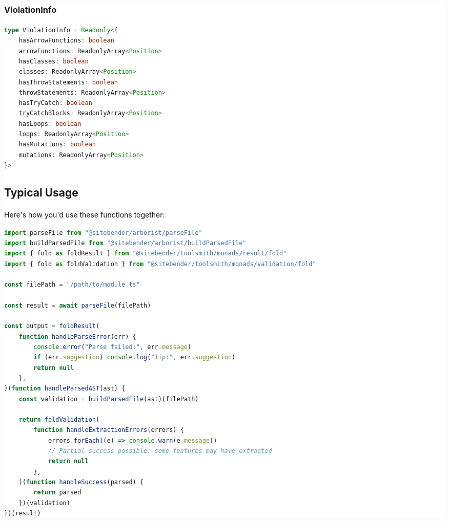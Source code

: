 ### ViolationInfo

```typescript
type ViolationInfo = Readonly<{
	hasArrowFunctions: boolean
	arrowFunctions: ReadonlyArray<Position>
	hasClasses: boolean
	classes: ReadonlyArray<Position>
	hasThrowStatements: boolean
	throwStatements: ReadonlyArray<Position>
	hasTryCatch: boolean
	tryCatchBlocks: ReadonlyArray<Position>
	hasLoops: boolean
	loops: ReadonlyArray<Position>
	hasMutations: boolean
	mutations: ReadonlyArray<Position>
}>
```

## Typical Usage

Here's how you'd use these functions together:

```typescript
import parseFile from "@sitebender/arborist/parseFile"
import buildParsedFile from "@sitebender/arborist/buildParsedFile"
import { fold as foldResult } from "@sitebender/toolsmith/monads/result/fold"
import { fold as foldValidation } from "@sitebender/toolsmith/monads/validation/fold"

const filePath = "/path/to/module.ts"

const result = await parseFile(filePath)

const output = foldResult(
	function handleParseError(err) {
		console.error("Parse failed:", err.message)
		if (err.suggestion) console.log("Tip:", err.suggestion)
		return null
	},
)(function handleParsedAST(ast) {
	const validation = buildParsedFile(ast)(filePath)

	return foldValidation(
		function handleExtractionErrors(errors) {
			errors.forEach((e) => console.warn(e.message))
			// Partial success possible: some features may have extracted
			return null
		},
	)(function handleSuccess(parsed) {
		return parsed
	})(validation)
})(result)
```
